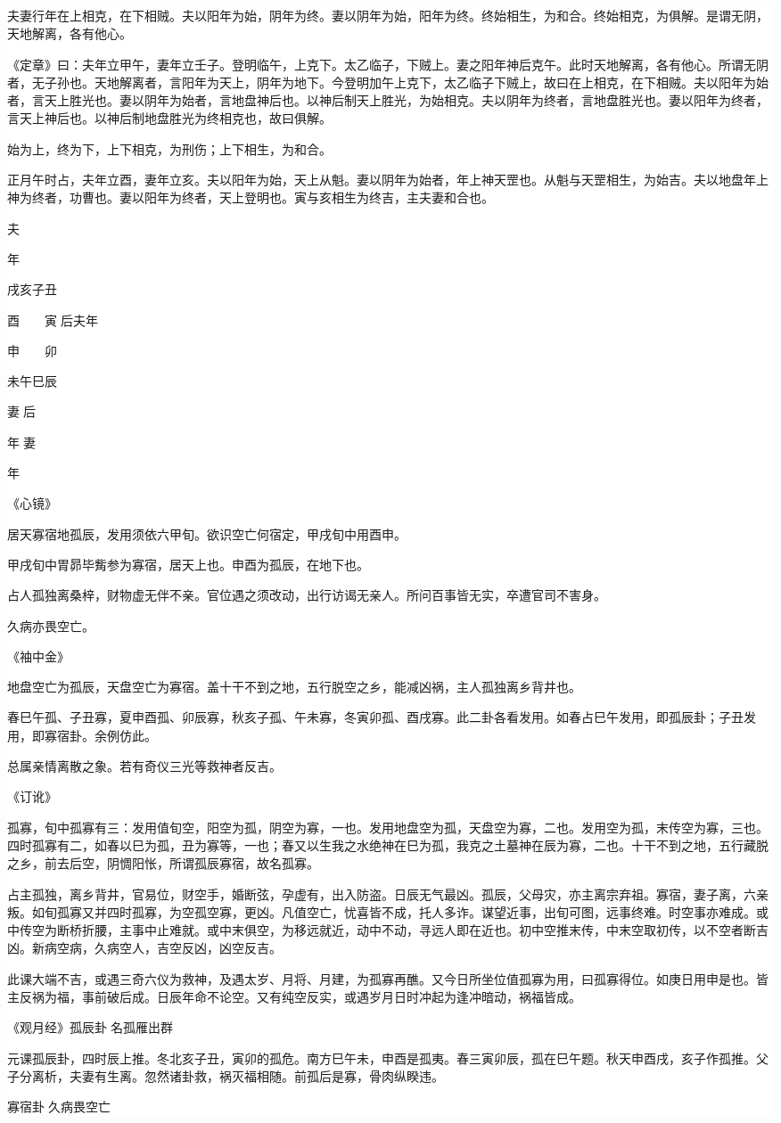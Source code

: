 夫妻行年在上相克，在下相贼。夫以阳年为始，阴年为终。妻以阴年为始，阳年为终。终始相生，为和合。终始相克，为俱解。是谓无阴，天地解离，各有他心。

《定章》曰：夫年立甲午，妻年立壬子。登明临午，上克下。太乙临子，下贼上。妻之阳年神后克午。此时天地解离，各有他心。所谓无阴者，无子孙也。天地解离者，言阳年为天上，阴年为地下。今登明加午上克下，太乙临子下贼上，故曰在上相克，在下相贼。夫以阳年为始者，言天上胜光也。妻以阴年为始者，言地盘神后也。以神后制天上胜光，为始相克。夫以阴年为终者，言地盘胜光也。妻以阳年为终者，言天上神后也。以神后制地盘胜光为终相克也，故曰俱解。

始为上，终为下，上下相克，为刑伤；上下相生，为和合。

正月午时占，夫年立酉，妻年立亥。夫以阳年为始，天上从魁。妻以阴年为始者，年上神天罡也。从魁与天罡相生，为始吉。夫以地盘年上神为终者，功曹也。妻以阳年为终者，天上登明也。寅与亥相生为终吉，主夫妻和合也。

夫

年

戌亥子丑

酉　　寅 后夫年

申　　卯

未午巳辰

妻 后

年 妻

年

《心镜》

居天寡宿地孤辰，发用须依六甲旬。欲识空亡何宿定，甲戌旬中用酉申。

甲戌旬中胃昴毕觜参为寡宿，居天上也。申酉为孤辰，在地下也。

占人孤独离桑梓，财物虚无伴不亲。官位遇之须改动，出行访谒无亲人。所问百事皆无实，卒遭官司不害身。

久病亦畏空亡。

《袖中金》

地盘空亡为孤辰，天盘空亡为寡宿。盖十干不到之地，五行脱空之乡，能减凶祸，主人孤独离乡背井也。

春巳午孤、子丑寡，夏申酉孤、卯辰寡，秋亥子孤、午未寡，冬寅卯孤、酉戌寡。此二卦各看发用。如春占巳午发用，即孤辰卦；子丑发用，即寡宿卦。余例仿此。

总属亲情离散之象。若有奇仪三光等救神者反吉。

《订讹》

孤寡，旬中孤寡有三：发用值旬空，阳空为孤，阴空为寡，一也。发用地盘空为孤，天盘空为寡，二也。发用空为孤，末传空为寡，三也。四时孤寡有二，如春以巳为孤，丑为寡等，一也；春又以生我之水绝神在巳为孤，我克之土墓神在辰为寡，二也。十干不到之地，五行藏脱之乡，前去后空，阴惆阳怅，所谓孤辰寡宿，故名孤寡。

占主孤独，离乡背井，官易位，财空手，婚断弦，孕虚有，出入防盗。日辰无气最凶。孤辰，父母灾，亦主离宗弃祖。寡宿，妻子离，六亲叛。如旬孤寡又并四时孤寡，为空孤空寡，更凶。凡值空亡，忧喜皆不成，托人多诈。谋望近事，出旬可图，远事终难。时空事亦难成。或中传空为断桥折腰，主事中止难就。或中末俱空，为移远就近，动中不动，寻远人即在近也。初中空推末传，中末空取初传，以不空者断吉凶。新病空病，久病空人，吉空反凶，凶空反吉。

此课大端不吉，或遇三奇六仪为救神，及遇太岁、月将、月建，为孤寡再醮。又今日所坐位值孤寡为用，曰孤寡得位。如庚日用申是也。皆主反祸为福，事前破后成。日辰年命不论空。又有纯空反实，或遇岁月日时冲起为逢冲暗动，祸福皆成。

《观月经》孤辰卦 名孤雁出群

元课孤辰卦，四时辰上推。冬北亥子丑，寅卯的孤危。南方巳午未，申酉是孤夷。春三寅卯辰，孤在巳午题。秋天申酉戌，亥子作孤推。父子分离析，夫妻有生离。忽然诸卦救，祸灭福相随。前孤后是寡，骨肉纵睽违。

寡宿卦 久病畏空亡
